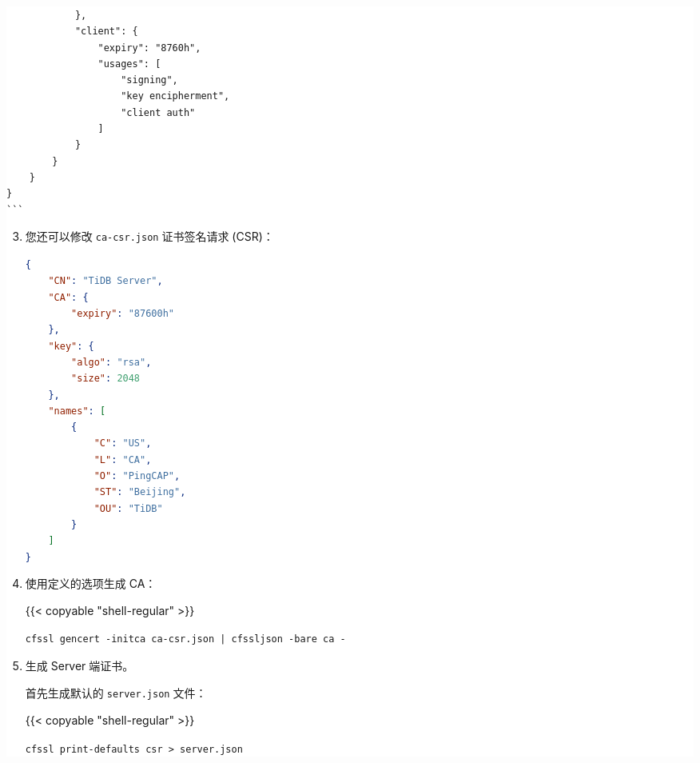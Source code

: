                 },
                "client": {
                    "expiry": "8760h",
                    "usages": [
                        "signing",
                        "key encipherment",
                        "client auth"
                    ]
                }
            }
        }
    }
    ```

3. 您还可以修改 `ca-csr.json` 证书签名请求 (CSR)：

    ``` json
    {
        "CN": "TiDB Server",
        "CA": {
            "expiry": "87600h"
        },
        "key": {
            "algo": "rsa",
            "size": 2048
        },
        "names": [
            {
                "C": "US",
                "L": "CA",
                "O": "PingCAP",
                "ST": "Beijing",
                "OU": "TiDB"
            }
        ]
    }
    ```

4. 使用定义的选项生成 CA：

    {{< copyable "shell-regular" >}}

    ``` shell
    cfssl gencert -initca ca-csr.json | cfssljson -bare ca -
    ```

5. 生成 Server 端证书。

    首先生成默认的 `server.json` 文件：

    {{< copyable "shell-regular" >}}

    ``` shell
    cfssl print-defaults csr > server.json
    ```
